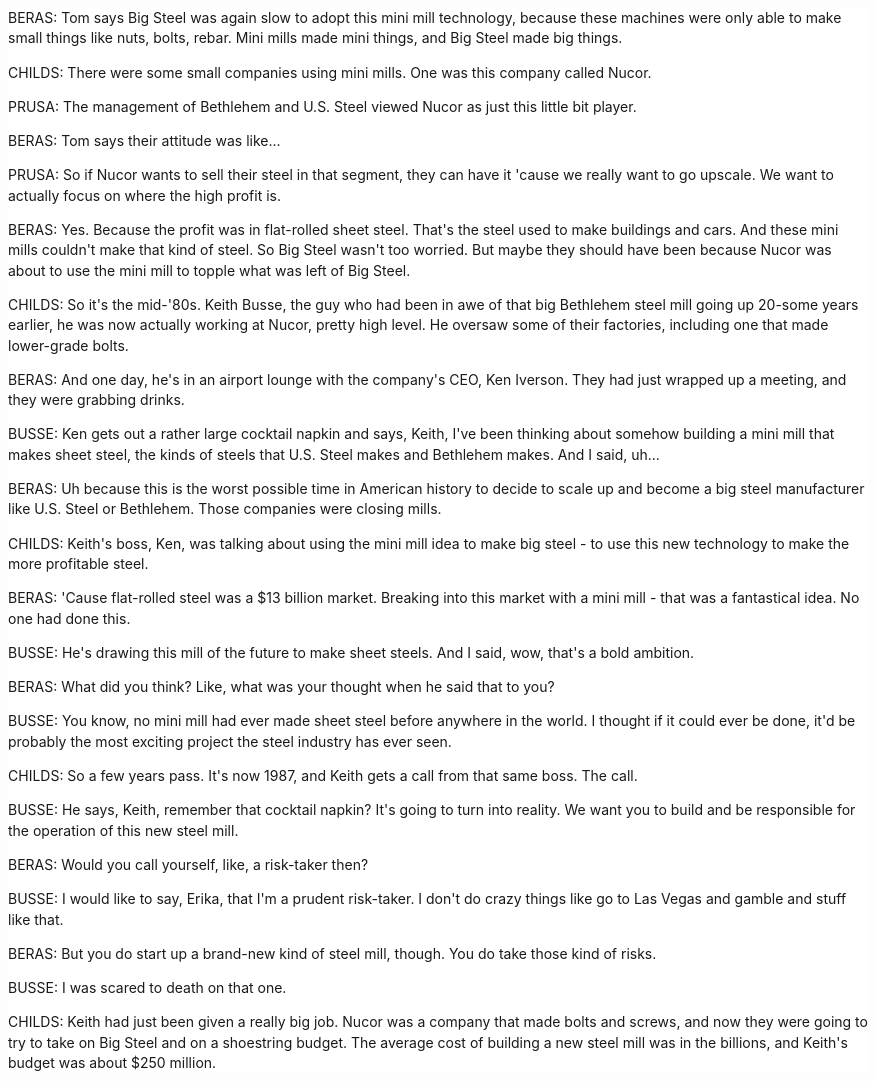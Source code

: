 BERAS: Tom says Big Steel was again slow to adopt this mini mill technology, because these machines were only able to make small things like nuts, bolts, rebar. Mini mills made mini things, and Big Steel made big things.

CHILDS: There were some small companies using mini mills. One was this company called Nucor.

PRUSA: The management of Bethlehem and U.S. Steel viewed Nucor as just this little bit player.

BERAS: Tom says their attitude was like...

PRUSA: So if Nucor wants to sell their steel in that segment, they can have it 'cause we really want to go upscale. We want to actually focus on where the high profit is.

BERAS: Yes. Because the profit was in flat-rolled sheet steel. That's the steel used to make buildings and cars. And these mini mills couldn't make that kind of steel. So Big Steel wasn't too worried. But maybe they should have been because Nucor was about to use the mini mill to topple what was left of Big Steel.

CHILDS: So it's the mid-'80s. Keith Busse, the guy who had been in awe of that big Bethlehem steel mill going up 20-some years earlier, he was now actually working at Nucor, pretty high level. He oversaw some of their factories, including one that made lower-grade bolts.

BERAS: And one day, he's in an airport lounge with the company's CEO, Ken Iverson. They had just wrapped up a meeting, and they were grabbing drinks.

BUSSE: Ken gets out a rather large cocktail napkin and says, Keith, I've been thinking about somehow building a mini mill that makes sheet steel, the kinds of steels that U.S. Steel makes and Bethlehem makes. And I said, uh...

BERAS: Uh because this is the worst possible time in American history to decide to scale up and become a big steel manufacturer like U.S. Steel or Bethlehem. Those companies were closing mills.

CHILDS: Keith's boss, Ken, was talking about using the mini mill idea to make big steel - to use this new technology to make the more profitable steel.

BERAS: 'Cause flat-rolled steel was a $13 billion market. Breaking into this market with a mini mill - that was a fantastical idea. No one had done this.

BUSSE: He's drawing this mill of the future to make sheet steels. And I said, wow, that's a bold ambition.

BERAS: What did you think? Like, what was your thought when he said that to you?

BUSSE: You know, no mini mill had ever made sheet steel before anywhere in the world. I thought if it could ever be done, it'd be probably the most exciting project the steel industry has ever seen.

CHILDS: So a few years pass. It's now 1987, and Keith gets a call from that same boss. The call.

BUSSE: He says, Keith, remember that cocktail napkin? It's going to turn into reality. We want you to build and be responsible for the operation of this new steel mill.

BERAS: Would you call yourself, like, a risk-taker then?

BUSSE: I would like to say, Erika, that I'm a prudent risk-taker. I don't do crazy things like go to Las Vegas and gamble and stuff like that.

BERAS: But you do start up a brand-new kind of steel mill, though. You do take those kind of risks.

BUSSE: I was scared to death on that one.

CHILDS: Keith had just been given a really big job. Nucor was a company that made bolts and screws, and now they were going to try to take on Big Steel and on a shoestring budget. The average cost of building a new steel mill was in the billions, and Keith's budget was about $250 million.
